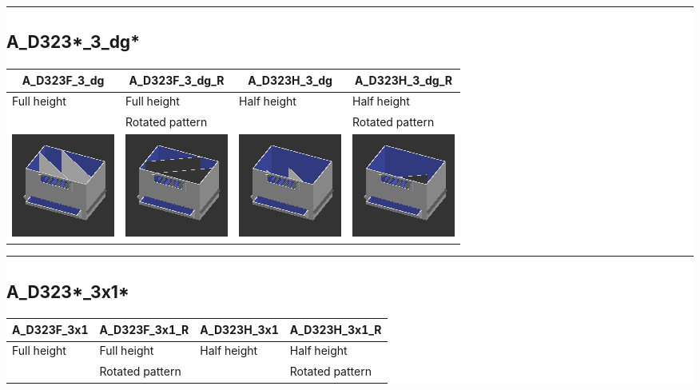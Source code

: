 
---
## A_D323*_3_dg*
| **A_D323F_3_dg** | **A_D323F_3_dg_R** | **A_D323H_3_dg** | **A_D323H_3_dg_R** | 
| --- | --- | --- | --- | 
| Full height | Full height | Half height | Half height | 
|  | Rotated pattern |  | Rotated pattern | 
| ![preview](png/A_D323F_3_dg.png) | ![preview](png/A_D323F_3_dg_R.png) | ![preview](png/A_D323H_3_dg.png) | ![preview](png/A_D323H_3_dg_R.png) | 


---
## A_D323*_3x1*
| **A_D323F_3x1** | **A_D323F_3x1_R** | **A_D323H_3x1** | **A_D323H_3x1_R** | 
| --- | --- | --- | --- | 
| Full height | Full height | Half height | Half height | 
|  | Rotated pattern |  | Rotated pattern | 